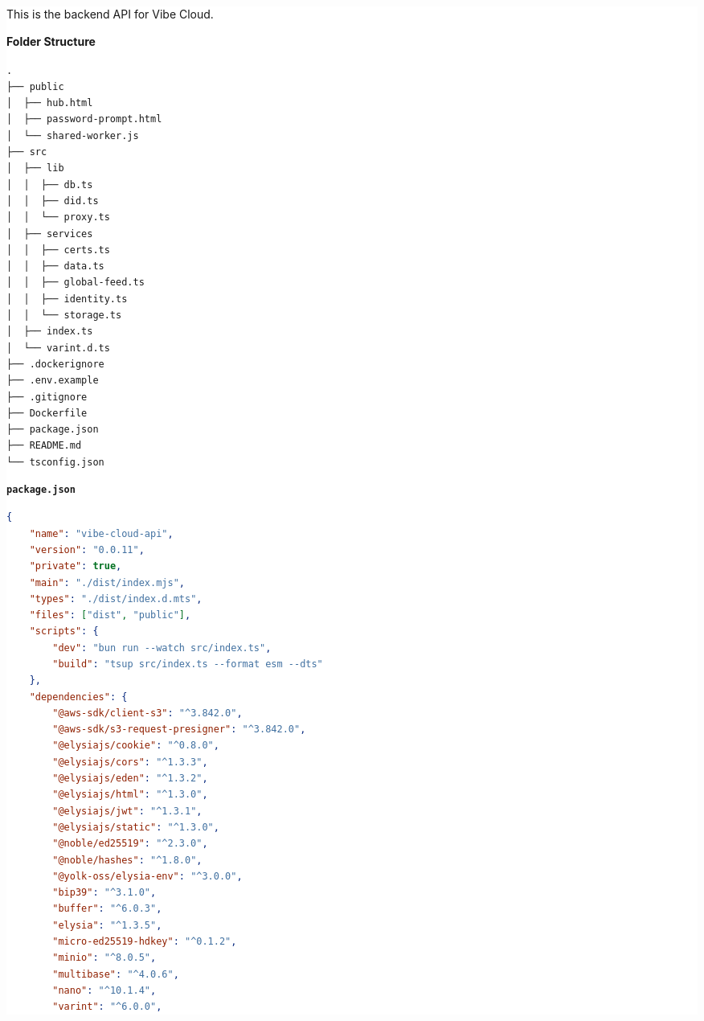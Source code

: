 This is the backend API for Vibe Cloud.

**Folder Structure**

```
.
├── public
│  ├── hub.html
│  ├── password-prompt.html
│  └── shared-worker.js
├── src
│  ├── lib
│  │  ├── db.ts
│  │  ├── did.ts
│  │  └── proxy.ts
│  ├── services
│  │  ├── certs.ts
│  │  ├── data.ts
│  │  ├── global-feed.ts
│  │  ├── identity.ts
│  │  └── storage.ts
│  ├── index.ts
│  └── varint.d.ts
├── .dockerignore
├── .env.example
├── .gitignore
├── Dockerfile
├── package.json
├── README.md
└── tsconfig.json
```

**`package.json`**

```json
{
    "name": "vibe-cloud-api",
    "version": "0.0.11",
    "private": true,
    "main": "./dist/index.mjs",
    "types": "./dist/index.d.mts",
    "files": ["dist", "public"],
    "scripts": {
        "dev": "bun run --watch src/index.ts",
        "build": "tsup src/index.ts --format esm --dts"
    },
    "dependencies": {
        "@aws-sdk/client-s3": "^3.842.0",
        "@aws-sdk/s3-request-presigner": "^3.842.0",
        "@elysiajs/cookie": "^0.8.0",
        "@elysiajs/cors": "^1.3.3",
        "@elysiajs/eden": "^1.3.2",
        "@elysiajs/html": "^1.3.0",
        "@elysiajs/jwt": "^1.3.1",
        "@elysiajs/static": "^1.3.0",
        "@noble/ed25519": "^2.3.0",
        "@noble/hashes": "^1.8.0",
        "@yolk-oss/elysia-env": "^3.0.0",
        "bip39": "^3.1.0",
        "buffer": "^6.0.3",
        "elysia": "^1.3.5",
        "micro-ed25519-hdkey": "^0.1.2",
        "minio": "^8.0.5",
        "multibase": "^4.0.6",
        "nano": "^10.1.4",
        "varint": "^6.0.0",
```